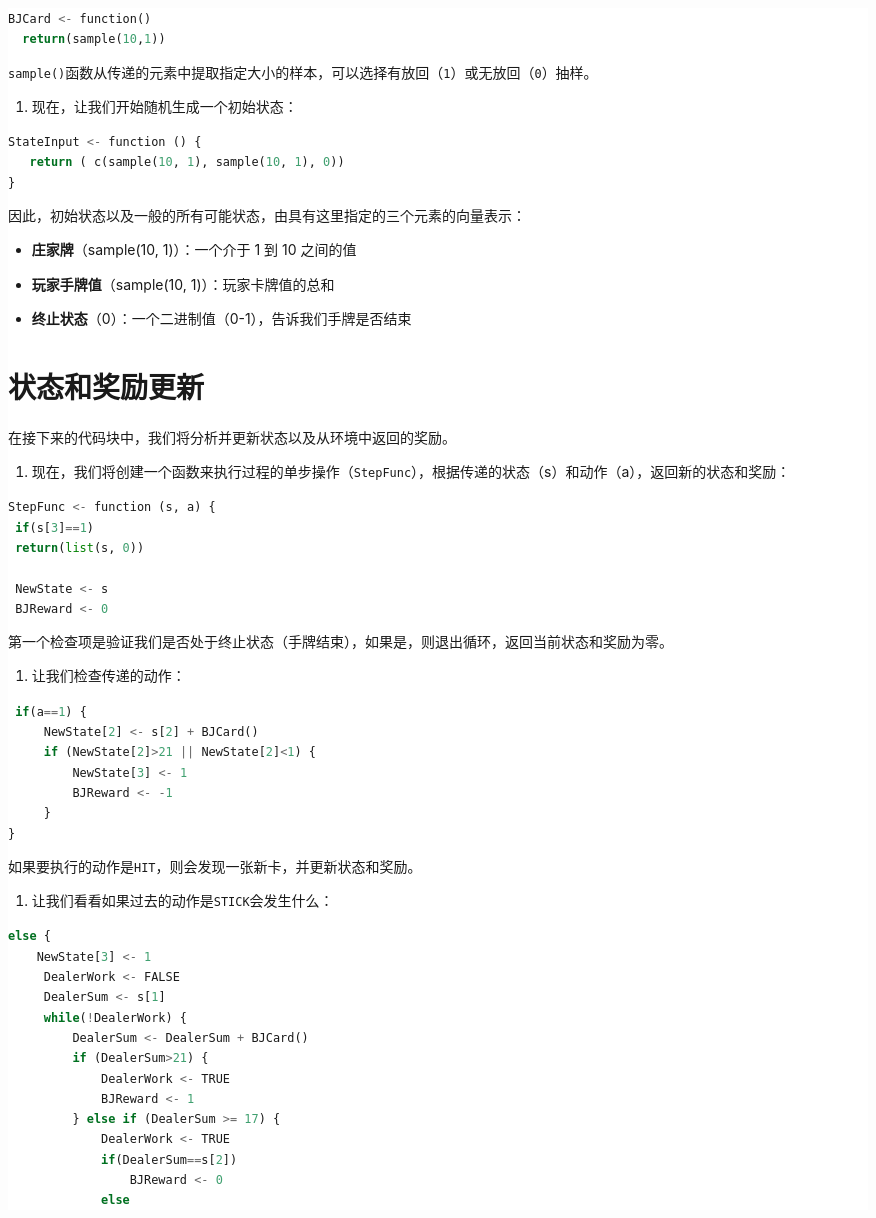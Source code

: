 ```py
BJCard <- function()
  return(sample(10,1))
```

`sample()`函数从传递的元素中提取指定大小的样本，可以选择有放回（`1`）或无放回（`0`）抽样。

1.  现在，让我们开始随机生成一个初始状态：

```py
StateInput <- function () {
   return ( c(sample(10, 1), sample(10, 1), 0))
}
```

因此，初始状态以及一般的所有可能状态，由具有这里指定的三个元素的向量表示：

+   **庄家牌**（sample(10, 1)）：一个介于 1 到 10 之间的值

+   **玩家手牌值**（sample(10, 1)）：玩家卡牌值的总和

+   **终止状态**（0）：一个二进制值（0-1），告诉我们手牌是否结束

# 状态和奖励更新

在接下来的代码块中，我们将分析并更新状态以及从环境中返回的奖励。

1.  现在，我们将创建一个函数来执行过程的单步操作（`StepFunc`），根据传递的状态（s）和动作（a），返回新的状态和奖励：

```py
StepFunc <- function (s, a) {
 if(s[3]==1)
 return(list(s, 0))

 NewState <- s
 BJReward <- 0
```

第一个检查项是验证我们是否处于终止状态（手牌结束），如果是，则退出循环，返回当前状态和奖励为零。

1.  让我们检查传递的动作：

```py
 if(a==1) { 
     NewState[2] <- s[2] + BJCard() 
     if (NewState[2]>21 || NewState[2]<1) { 
         NewState[3] <- 1
         BJReward <- -1
     }
}
```

如果要执行的动作是`HIT`，则会发现一张新卡，并更新状态和奖励。

1.  让我们看看如果过去的动作是`STICK`会发生什么：

```py
else { 
    NewState[3] <- 1
     DealerWork <- FALSE
     DealerSum <- s[1]
     while(!DealerWork) { 
         DealerSum <- DealerSum + BJCard()
         if (DealerSum>21) { 
             DealerWork <- TRUE
             BJReward <- 1
         } else if (DealerSum >= 17) { 
             DealerWork <- TRUE
             if(DealerSum==s[2])
                 BJReward <- 0
             else 
```